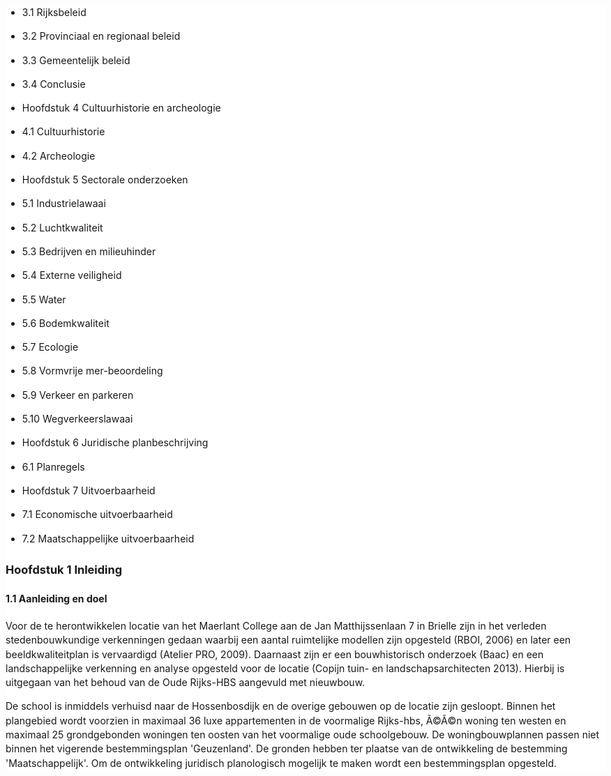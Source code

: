 + 3\.1 Rijksbeleid

+ 3\.2 Provinciaal en regionaal beleid

+ 3\.3 Gemeentelijk beleid

+ 3\.4 Conclusie

* Hoofdstuk 4 Cultuurhistorie en archeologie

+ 4\.1 Cultuurhistorie

+ 4\.2 Archeologie

* Hoofdstuk 5 Sectorale onderzoeken

+ 5\.1 Industrielawaai

+ 5\.2 Luchtkwaliteit

+ 5\.3 Bedrijven en milieuhinder

+ 5\.4 Externe veiligheid

+ 5\.5 Water

+ 5\.6 Bodemkwaliteit

+ 5\.7 Ecologie

+ 5\.8 Vormvrije mer\-beoordeling

+ 5\.9 Verkeer en parkeren

+ 5\.10 Wegverkeerslawaai

* Hoofdstuk 6 Juridische planbeschrijving

+ 6\.1 Planregels

* Hoofdstuk 7 Uitvoerbaarheid

+ 7\.1 Economische uitvoerbaarheid

+ 7\.2 Maatschappelijke uitvoerbaarheid

### Hoofdstuk 1 Inleiding

#### 1\.1 Aanleiding en doel

Voor de te herontwikkelen locatie van het Maerlant College aan de Jan Matthijssenlaan 7 in Brielle zijn in het verleden stedenbouwkundige verkenningen gedaan waarbij een aantal ruimtelijke modellen zijn opgesteld (RBOI, 2006\) en later een beeldkwaliteitplan is vervaardigd (Atelier PRO, 2009\). Daarnaast zijn er een bouwhistorisch onderzoek (Baac) en een landschappelijke verkenning en analyse opgesteld voor de locatie (Copijn tuin\- en landschapsarchitecten 2013\). Hierbij is uitgegaan van het behoud van de Oude Rijks\-HBS aangevuld met nieuwbouw.

De school is inmiddels verhuisd naar de Hossenbosdijk en de overige gebouwen op de locatie zijn gesloopt. Binnen het plangebied wordt voorzien in maximaal 36 luxe appartementen in de voormalige Rijks\-hbs, Ã©Ã©n woning ten westen en maximaal 25 grondgebonden woningen ten oosten van het voormalige oude schoolgebouw. De woningbouwplannen passen niet binnen het vigerende bestemmingsplan 'Geuzenland'. De gronden hebben ter plaatse van de ontwikkeling de bestemming 'Maatschappelijk'. Om de ontwikkeling juridisch planologisch mogelijk te maken wordt een bestemmingsplan opgesteld.
